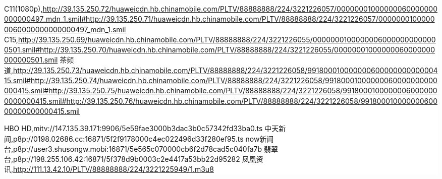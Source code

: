 



C11(1080p),http://39.135.250.72/huaweicdn.hb.chinamobile.com/PLTV/88888888/224/3221226057/00000001000000060000000000000497_mdn_1.smil#http://39.135.250.71/huaweicdn.hb.chinamobile.com/PLTV/88888888/224/3221226057/00000001000000060000000000000497_mdn_1.smil
C15,http://39.135.250.69/huaweicdn.hb.chinamobile.com/PLTV/88888888/224/3221226055/00000001000000060000000000000501.smil#http://39.135.250.70/huaweicdn.hb.chinamobile.com/PLTV/88888888/224/3221226055/00000001000000060000000000000501.smil
茶频道,http://39.135.250.73/huaweicdn.hb.chinamobile.com/PLTV/88888888/224/3221226058/99180001000000060000000000000415.smil#http://39.135.250.74/huaweicdn.hb.chinamobile.com/PLTV/88888888/224/3221226058/99180001000000060000000000000415.smil#http://39.135.250.75/huaweicdn.hb.chinamobile.com/PLTV/88888888/224/3221226058/99180001000000060000000000000415.smil#http://39.135.250.76/huaweicdn.hb.chinamobile.com/PLTV/88888888/224/3221226058/99180001000000060000000000000415.smil




HBO HD,mitv://147.135.39.171:9906/5e59fae3000b3dac3b0c57342fd33ba0.ts
中天新闻,p8p://0198.02686.cc:16871/5f2f9178000c4ec022496d33f280ef95.ts
now新闻台,p8p://user3.shusongw.mobi:16871/5e565c070000cb6f2d78cad5c040fa7b
翡翠台,p8p://198.255.106.42:16871/5f378d9b0003c2e4417a53bb22d95282
凤凰资讯,http://111.13.42.10/PLTV/88888888/224/3221225949/1.m3u8

